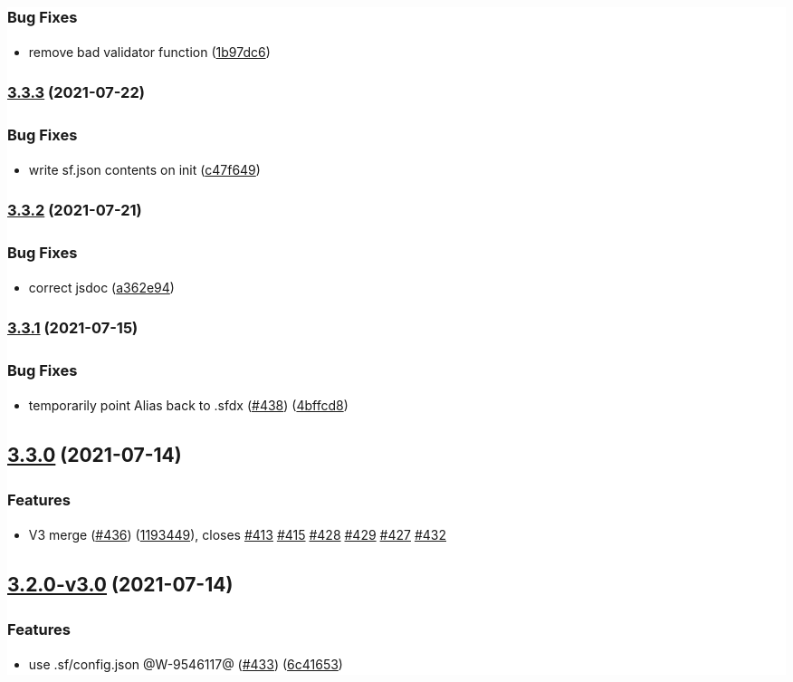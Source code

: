 ### Bug Fixes

- remove bad validator function ([1b97dc6](https://github.com/forcedotcom/sfdx-core/commit/1b97dc6f4d657a5b86489d33c4843ebfd54b3715))

### [3.3.3](https://github.com/forcedotcom/sfdx-core/compare/v3.3.2...v3.3.3) (2021-07-22)

### Bug Fixes

- write sf.json contents on init ([c47f649](https://github.com/forcedotcom/sfdx-core/commit/c47f64954118d0d2f7f4a8e992d3450516239084))

### [3.3.2](https://github.com/forcedotcom/sfdx-core/compare/v2.26.1...v3.3.2) (2021-07-21)

### Bug Fixes

- correct jsdoc ([a362e94](https://github.com/forcedotcom/sfdx-core/commit/a362e94c4ae7538cbbcd7dae8fcd3244629d845c))

### [3.3.1](https://github.com/forcedotcom/sfdx-core/compare/v3.3.0...v3.3.1) (2021-07-15)

### Bug Fixes

- temporarily point Alias back to .sfdx ([#438](https://github.com/forcedotcom/sfdx-core/issues/438)) ([4bffcd8](https://github.com/forcedotcom/sfdx-core/commit/4bffcd84362d5b3049ef428e90dc1b538a435f81))

## [3.3.0](https://github.com/forcedotcom/sfdx-core/compare/v3.2.0-v3.0...v3.3.0) (2021-07-14)

### Features

- V3 merge ([#436](https://github.com/forcedotcom/sfdx-core/issues/436)) ([1193449](https://github.com/forcedotcom/sfdx-core/commit/119344969147679088e30bae4c4fc5e941661078)), closes [#413](https://github.com/forcedotcom/sfdx-core/issues/413) [#415](https://github.com/forcedotcom/sfdx-core/issues/415) [#428](https://github.com/forcedotcom/sfdx-core/issues/428) [#429](https://github.com/forcedotcom/sfdx-core/issues/429) [#427](https://github.com/forcedotcom/sfdx-core/issues/427) [#432](https://github.com/forcedotcom/sfdx-core/issues/432)

## [3.2.0-v3.0](https://github.com/forcedotcom/sfdx-core/compare/v2.26.0...v3.2.0-v3.0) (2021-07-14)

### Features

- use .sf/config.json @W-9546117@ ([#433](https://github.com/forcedotcom/sfdx-core/issues/433)) ([6c41653](https://github.com/forcedotcom/sfdx-core/commit/6c416531a9bae10e855ded3efc289a99196bc26b))

